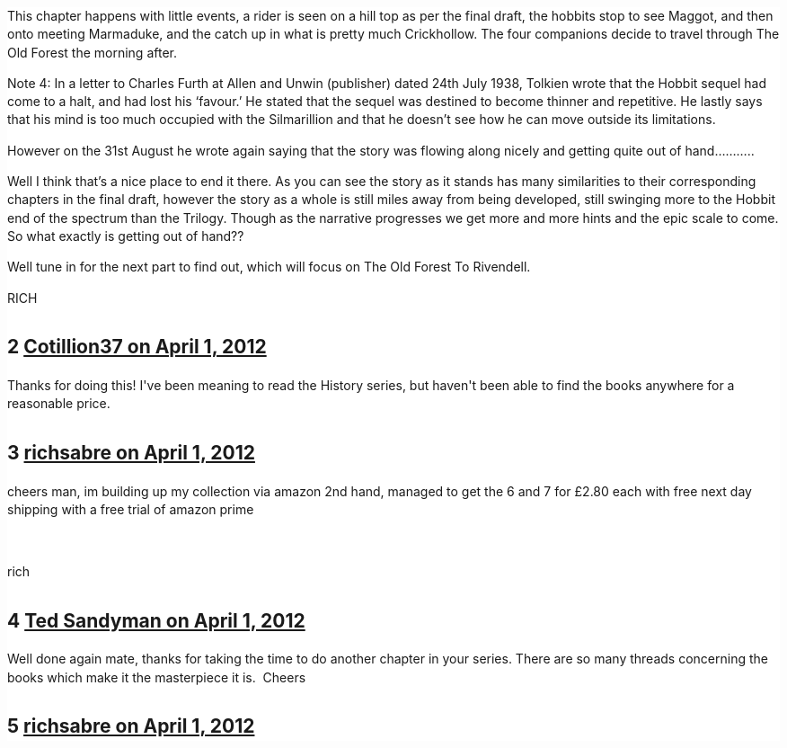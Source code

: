 This chapter happens with little events, a rider is seen on a hill top as per the final draft, the hobbits stop to see Maggot, and then onto meeting Marmaduke, and the catch up in what is pretty much Crickhollow. The four companions decide to travel through The Old Forest the morning after.

Note 4: In a letter to Charles Furth at Allen and Unwin (publisher) dated 24th July 1938, Tolkien wrote that the Hobbit sequel had come to a halt, and had lost his ‘favour.’ He stated that the sequel was destined to become thinner and repetitive. He lastly says that his mind is too much occupied with the Silmarillion and that he doesn’t see how he can move outside its limitations.

However on the 31st August he wrote again saying that the story was flowing along nicely and getting quite out of hand………..

Well I think that’s a nice place to end it there. As you can see the story as it stands has many similarities to their corresponding chapters in the final draft, however the story as a whole is still miles away from being developed, still swinging more to the Hobbit end of the spectrum than the Trilogy. Though as the narrative progresses we get more and more hints and the epic scale to come. So what exactly is getting out of hand??

Well tune in for the next part to find out, which will focus on The Old Forest To Rivendell.

RICH
 

## 2 [Cotillion37 on April 1, 2012](https://community.fantasyflightgames.com/topic/62561-tolkienology-chapter-6-middle-earth-couldve-beens-part-1-bag-end-to-buckland/?do=findComment&comment=612346)

Thanks for doing this! I've been meaning to read the History series, but haven't been able to find the books anywhere for a reasonable price.

## 3 [richsabre on April 1, 2012](https://community.fantasyflightgames.com/topic/62561-tolkienology-chapter-6-middle-earth-couldve-beens-part-1-bag-end-to-buckland/?do=findComment&comment=612348)

cheers man, im building up my collection via amazon 2nd hand, managed to get the 6 and 7 for £2.80 each with free next day shipping with a free trial of amazon prime

 

rich

## 4 [Ted Sandyman on April 1, 2012](https://community.fantasyflightgames.com/topic/62561-tolkienology-chapter-6-middle-earth-couldve-beens-part-1-bag-end-to-buckland/?do=findComment&comment=612373)

Well done again mate, thanks for taking the time to do another chapter in your series. There are so many threads concerning the books which make it the masterpiece it is.  Cheers

## 5 [richsabre on April 1, 2012](https://community.fantasyflightgames.com/topic/62561-tolkienology-chapter-6-middle-earth-couldve-beens-part-1-bag-end-to-buckland/?do=findComment&comment=612376)
